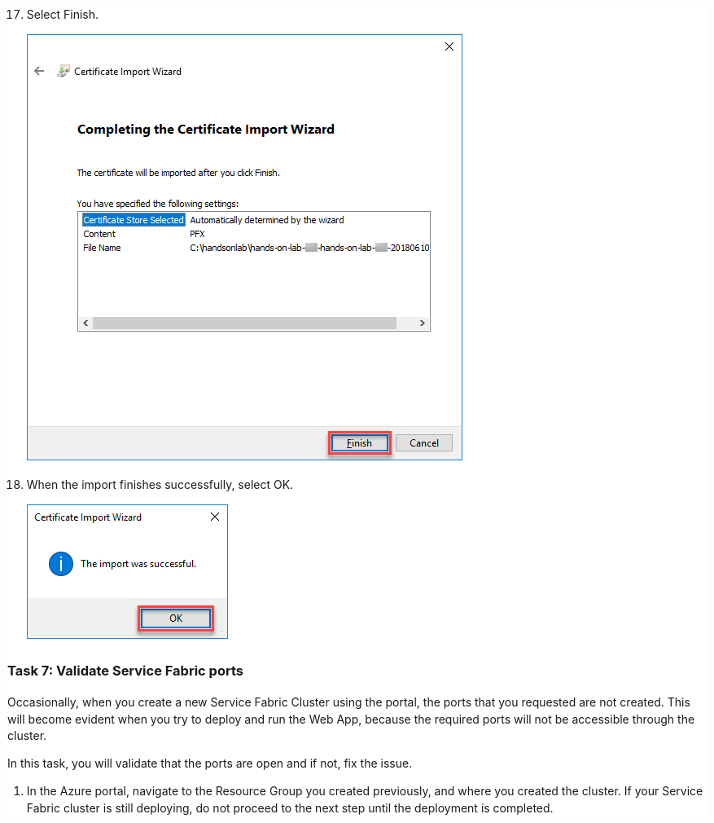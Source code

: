 17. Select Finish.

    ![In the review panel, select next.](images/Setup/image42.png "Review panel")

18. When the import finishes successfully, select OK.

    ![Import success.](images/Setup/image43.png "Import successful")

### Task 7: Validate Service Fabric ports

Occasionally, when you create a new Service Fabric Cluster using the portal, the ports that you requested are not created. This will become evident when you try to deploy and run the Web App, because the required ports will not be accessible through the cluster.

In this task, you will validate that the ports are open and if not, fix the issue.

1.  In the Azure portal, navigate to the Resource Group you created previously, and where you created the cluster. If your Service Fabric cluster is still deploying, do not proceed to the next step until the deployment is completed.
